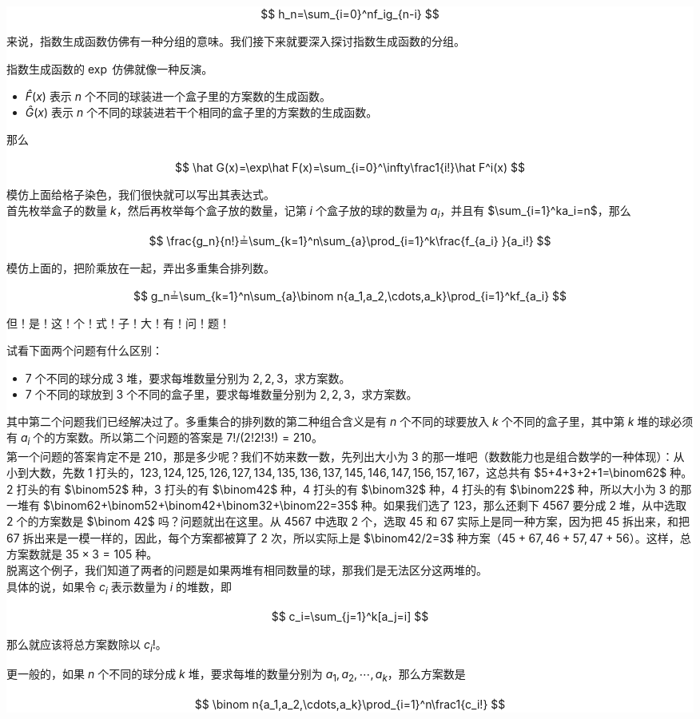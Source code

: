 $$
h_n=\sum_{i=0}^nf_ig_{n-i}
$$

来说，指数生成函数仿佛有一种分组的意味。我们接下来就要深入探讨指数生成函数的分组。

指数生成函数的 $\exp$ 仿佛就像一种反演。
- $\hat F(x)$ 表示 $n$ 个不同的球装进一个盒子里的方案数的生成函数。
- $\hat G(x)$ 表示 $n$ 个不同的球装进若干个相同的盒子里的方案数的生成函数。

那么

$$
\hat G(x)=\exp\hat F(x)=\sum_{i=0}^\infty\frac1{i!}\hat F^i(x)
$$

模仿上面给格子染色，我们很快就可以写出其表达式。  
首先枚举盒子的数量 $k$，然后再枚举每个盒子放的数量，记第 $i$ 个盒子放的球的数量为 $a_i$，并且有 $\sum_{i=1}^ka_i=n$，那么

$$
\frac{g_n}{n!}≟\sum_{k=1}^n\sum_{a}\prod_{i=1}^k\frac{f_{a_i} }{a_i!}
$$

模仿上面的，把阶乘放在一起，弄出多重集合排列数。

$$
g_n≟\sum_{k=1}^n\sum_{a}\binom n{a_1,a_2,\cdots,a_k}\prod_{i=1}^kf_{a_i}
$$

但！是！这！个！式！子！大！有！问！题！

试看下面两个问题有什么区别：
- $7$ 个不同的球分成 $3$ 堆，要求每堆数量分别为 $2,2,3$，求方案数。
- $7$ 个不同的球放到 $3$ 个不同的盒子里，要求每堆数量分别为 $2,2,3$，求方案数。

其中第二个问题我们已经解决过了。多重集合的排列数的第二种组合含义是有 $n$ 个不同的球要放入 $k$ 个不同的盒子里，其中第 $k$ 堆的球必须有 $a_i$ 个的方案数。所以第二个问题的答案是 $7!/(2!2!3!)=210$。  
第一个问题的答案肯定不是 $210$，那是多少呢？我们不妨来数一数，先列出大小为 $3$ 的那一堆吧（数数能力也是组合数学的一种体现）：从小到大数，先数 $1$ 打头的，$123,124,125,126,127,134,135,136,137,145,146,147,156,157,167$，这总共有 $5+4+3+2+1=\binom62$ 种。$2$ 打头的有 $\binom52$ 种，$3$ 打头的有 $\binom42$ 种，$4$ 打头的有 $\binom32$ 种，$4$ 打头的有 $\binom22$ 种，所以大小为 $3$ 的那一堆有 $\binom62+\binom52+\binom42+\binom32+\binom22=35$ 种。如果我们选了 $123$，那么还剩下 $4567$ 要分成 $2$ 堆，从中选取 $2$ 个的方案数是 $\binom 42$ 吗？问题就出在这里。从 $4567$ 中选取 $2$ 个，选取 $45$ 和 $67$ 实际上是同一种方案，因为把 $45$ 拆出来，和把 $67$ 拆出来是一模一样的，因此，每个方案都被算了 $2$ 次，所以实际上是 $\binom42/2=3$ 种方案（$45+67,46+57,47+56$）。这样，总方案数就是 $35\times3=105$ 种。  
脱离这个例子，我们知道了两者的问题是如果两堆有相同数量的球，那我们是无法区分这两堆的。  
具体的说，如果令 $c_i$ 表示数量为 $i$ 的堆数，即

$$
c_i=\sum_{j=1}^k[a_j=i]
$$

那么就应该将总方案数除以 $c_i!$。

更一般的，如果 $n$ 个不同的球分成 $k$ 堆，要求每堆的数量分别为 $a_1,a_2,\cdots,a_k$，那么方案数是

$$
\binom n{a_1,a_2,\cdots,a_k}\prod_{i=1}^n\frac1{c_i!}
$$
